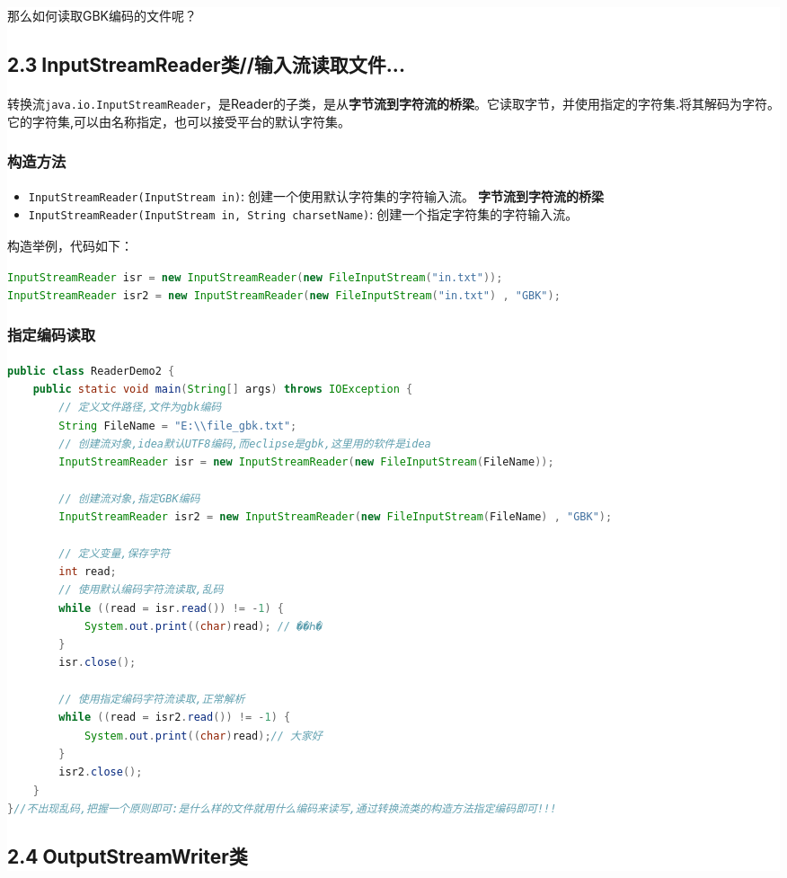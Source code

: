 ```java
```

那么如何读取GBK编码的文件呢？ 

## 2.3 InputStreamReader类//输入流读取文件...  

转换流`java.io.InputStreamReader`，是Reader的子类，是从**字节流到字符流的桥梁**。它读取字节，并使用指定的字符集.将其解码为字符。它的字符集,可以由名称指定，也可以接受平台的默认字符集。 

### 构造方法

* `InputStreamReader(InputStream in)`: 创建一个使用默认字符集的字符输入流。 **字节流到字符流的桥梁**
* `InputStreamReader(InputStream in, String charsetName)`: 创建一个指定字符集的字符输入流。

构造举例，代码如下： 

```java
InputStreamReader isr = new InputStreamReader(new FileInputStream("in.txt"));
InputStreamReader isr2 = new InputStreamReader(new FileInputStream("in.txt") , "GBK");
```

### 指定编码读取

```java
public class ReaderDemo2 {
    public static void main(String[] args) throws IOException {
      	// 定义文件路径,文件为gbk编码
        String FileName = "E:\\file_gbk.txt";
      	// 创建流对象,idea默认UTF8编码,而eclipse是gbk,这里用的软件是idea
        InputStreamReader isr = new InputStreamReader(new FileInputStream(FileName));
        
      	// 创建流对象,指定GBK编码
        InputStreamReader isr2 = new InputStreamReader(new FileInputStream(FileName) , "GBK");
        
		// 定义变量,保存字符
        int read;
      	// 使用默认编码字符流读取,乱码
        while ((read = isr.read()) != -1) {
            System.out.print((char)read); // ��Һ�
        }
        isr.close();
      
      	// 使用指定编码字符流读取,正常解析
        while ((read = isr2.read()) != -1) {
            System.out.print((char)read);// 大家好
        }
        isr2.close();
    }
}//不出现乱码,把握一个原则即可:是什么样的文件就用什么编码来读写,通过转换流类的构造方法指定编码即可!!!
```

## 2.4 OutputStreamWriter类
